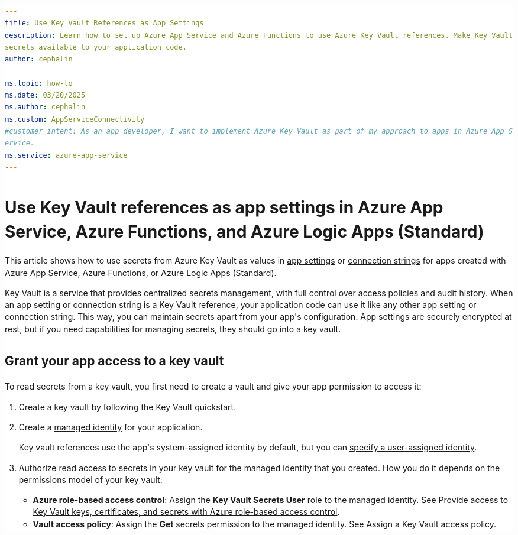 ```yaml
---
title: Use Key Vault References as App Settings
description: Learn how to set up Azure App Service and Azure Functions to use Azure Key Vault references. Make Key Vault secrets available to your application code.
author: cephalin

ms.topic: how-to
ms.date: 03/20/2025
ms.author: cephalin
ms.custom: AppServiceConnectivity
#customer intent: As an app developer, I want to implement Azure Key Vault as part of my approach to apps in Azure App Service.
ms.service: azure-app-service
---
```


# Use Key Vault references as app settings in Azure App Service, Azure Functions, and Azure Logic Apps (Standard)

This article shows how to use secrets from Azure Key Vault as values in [app settings](configure-common.md#configure-app-settings) or [connection strings](configure-common.md#configure-connection-strings) for apps created with Azure App Service, Azure Functions, or Azure Logic Apps (Standard).

[Key Vault](/azure/key-vault/general/overview) is a service that provides centralized secrets management, with full control over access policies and audit history. When an app setting or connection string is a Key Vault reference, your application code can use it like any other app setting or connection string. This way, you can maintain secrets apart from your app's configuration. App settings are securely encrypted at rest, but if you need capabilities for managing secrets, they should go into a key vault.

## Grant your app access to a key vault

To read secrets from a key vault, you first need to create a vault and give your app permission to access it:

1. Create a key vault by following the [Key Vault quickstart](/azure/key-vault/secrets/quick-create-cli).

1. Create a [managed identity](overview-managed-identity.md) for your application.

   Key vault references use the app's system-assigned identity by default, but you can [specify a user-assigned identity](#access-vaults-with-a-user-assigned-identity).

1. Authorize [read access to secrets in your key vault](/azure/key-vault/general/security-features#privileged-access) for the managed identity that you created. How you do it depends on the permissions model of your key vault:

   - **Azure role-based access control**: Assign the **Key Vault Secrets User** role to the managed identity. See [Provide access to Key Vault keys, certificates, and secrets with Azure role-based access control](/azure/key-vault/general/rbac-guide).
   - **Vault access policy**: Assign the **Get** secrets permission to the managed identity. See [Assign a Key Vault access policy](/azure/key-vault/general/assign-access-policy).

